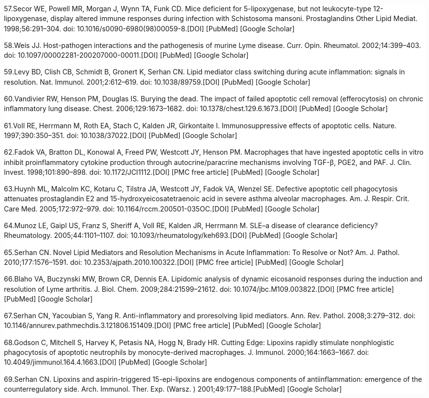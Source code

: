 57.Secor WE, Powell MR, Morgan J, Wynn TA, Funk CD. Mice deficient for 5-lipoxygenase, but not leukocyte-type 12-lipoxygenase, display altered immune responses during infection with Schistosoma mansoni. Prostaglandins Other Lipid Mediat. 1998;56:291–304. doi: 10.1016/s0090-6980(98)00059-8.[DOI] [PubMed] [Google Scholar]

58.Weis JJ. Host-pathogen interactions and the pathogenesis of murine Lyme disease. Curr. Opin. Rheumatol. 2002;14:399–403. doi: 10.1097/00002281-200207000-00011.[DOI] [PubMed] [Google Scholar]

59.Levy BD, Clish CB, Schmidt B, Gronert K, Serhan CN. Lipid mediator class switching during acute inflammation: signals in resolution. Nat. Immunol. 2001;2:612–619. doi: 10.1038/89759.[DOI] [PubMed] [Google Scholar]

60.Vandivier RW, Henson PM, Douglas IS. Burying the dead. The impact of failed apoptotic cell removal (efferocytosis) on chronic inflammatory lung disease. Chest. 2006;129:1673–1682. doi: 10.1378/chest.129.6.1673.[DOI] [PubMed] [Google Scholar]

61.Voll RE, Herrmann M, Roth EA, Stach C, Kalden JR, Girkontaite I. Immunosuppressive effects of apoptotic cells. Nature. 1997;390:350–351. doi: 10.1038/37022.[DOI] [PubMed] [Google Scholar]

62.Fadok VA, Bratton DL, Konowal A, Freed PW, Westcott JY, Henson PM. Macrophages that have ingested apoptotic cells in vitro inhibit proinflammatory cytokine production through autocrine/paracrine mechanisms involving TGF-β, PGE2, and PAF. J. Clin. Invest. 1998;101:890–898. doi: 10.1172/JCI1112.[DOI] [PMC free article] [PubMed] [Google Scholar]

63.Huynh ML, Malcolm KC, Kotaru C, Tilstra JA, Westcott JY, Fadok VA, Wenzel SE. Defective apoptotic cell phagocytosis attenuates prostaglandin E2 and 15-hydroxyeicosatetraenoic acid in severe asthma alveolar macrophages. Am. J. Respir. Crit. Care Med. 2005;172:972–979. doi: 10.1164/rccm.200501-035OC.[DOI] [PubMed] [Google Scholar]

64.Munoz LE, Gaipl US, Franz S, Sheriff A, Voll RE, Kalden JR, Herrmann M. SLE–a disease of clearance deficiency? Rheumatology. 2005;44:1101–1107. doi: 10.1093/rheumatology/keh693.[DOI] [PubMed] [Google Scholar]

65.Serhan CN. Novel Lipid Mediators and Resolution Mechanisms in Acute Inflammation: To Resolve or Not? Am. J. Pathol. 2010;177:1576–1591. doi: 10.2353/ajpath.2010.100322.[DOI] [PMC free article] [PubMed] [Google Scholar]

66.Blaho VA, Buczynski MW, Brown CR, Dennis EA. Lipidomic analysis of dynamic eicosanoid responses during the induction and resolution of Lyme arthritis. J. Biol. Chem. 2009;284:21599–21612. doi: 10.1074/jbc.M109.003822.[DOI] [PMC free article] [PubMed] [Google Scholar]

67.Serhan CN, Yacoubian S, Yang R. Anti-inflammatory and proresolving lipid mediators. Ann. Rev. Pathol. 2008;3:279–312. doi: 10.1146/annurev.pathmechdis.3.121806.151409.[DOI] [PMC free article] [PubMed] [Google Scholar]

68.Godson C, Mitchell S, Harvey K, Petasis NA, Hogg N, Brady HR. Cutting Edge: Lipoxins rapidly stimulate nonphlogistic phagocytosis of apoptotic neutrophils by monocyte-derived macrophages. J. Immunol. 2000;164:1663–1667. doi: 10.4049/jimmunol.164.4.1663.[DOI] [PubMed] [Google Scholar]

69.Serhan CN. Lipoxins and aspirin-triggered 15-epi-lipoxins are endogenous components of antiinflammation: emergence of the counterregulatory side. Arch. Immunol. Ther. Exp. (Warsz. ) 2001;49:177–188.[PubMed] [Google Scholar]
